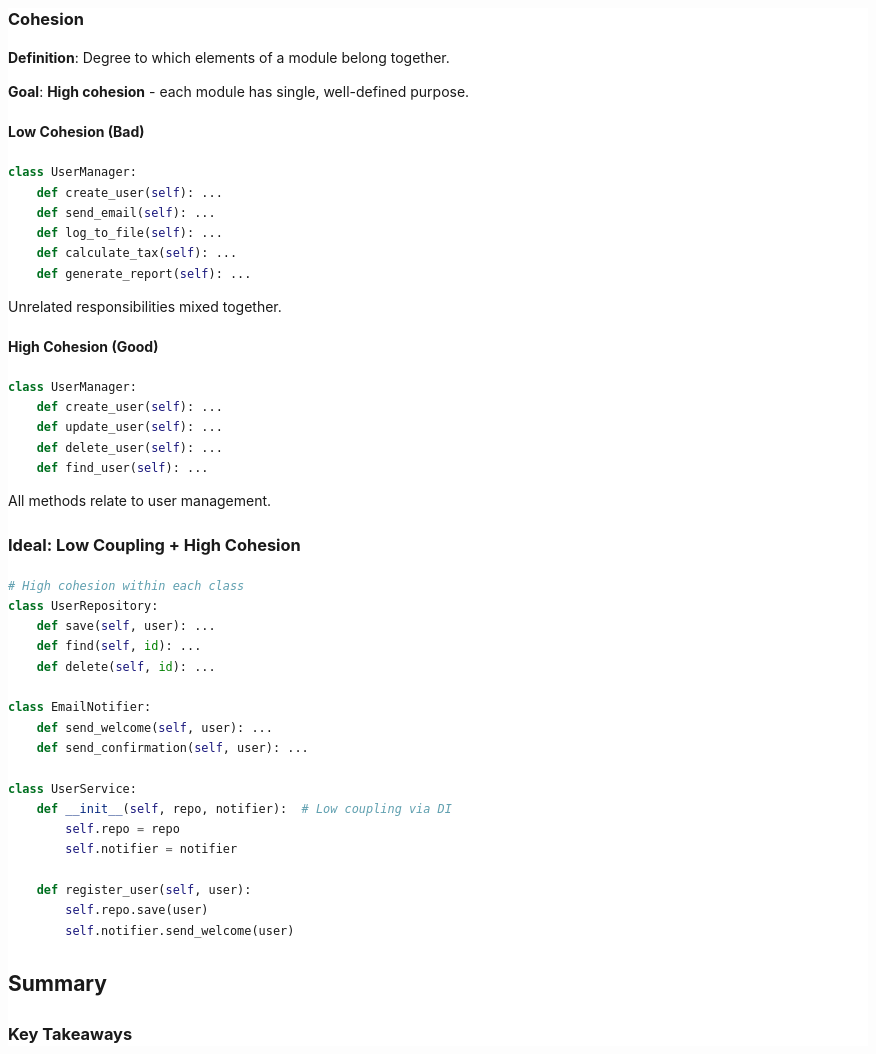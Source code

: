 ### Cohesion

**Definition**: Degree to which elements of a module belong together.

**Goal**: **High cohesion** - each module has single, well-defined purpose.

#### Low Cohesion (Bad)
```python
class UserManager:
    def create_user(self): ...
    def send_email(self): ...
    def log_to_file(self): ...
    def calculate_tax(self): ...
    def generate_report(self): ...
```
Unrelated responsibilities mixed together.

#### High Cohesion (Good)
```python
class UserManager:
    def create_user(self): ...
    def update_user(self): ...
    def delete_user(self): ...
    def find_user(self): ...
```
All methods relate to user management.

### Ideal: Low Coupling + High Cohesion

```python
# High cohesion within each class
class UserRepository:
    def save(self, user): ...
    def find(self, id): ...
    def delete(self, id): ...

class EmailNotifier:
    def send_welcome(self, user): ...
    def send_confirmation(self, user): ...

class UserService:
    def __init__(self, repo, notifier):  # Low coupling via DI
        self.repo = repo
        self.notifier = notifier

    def register_user(self, user):
        self.repo.save(user)
        self.notifier.send_welcome(user)
```

## Summary

### Key Takeaways
